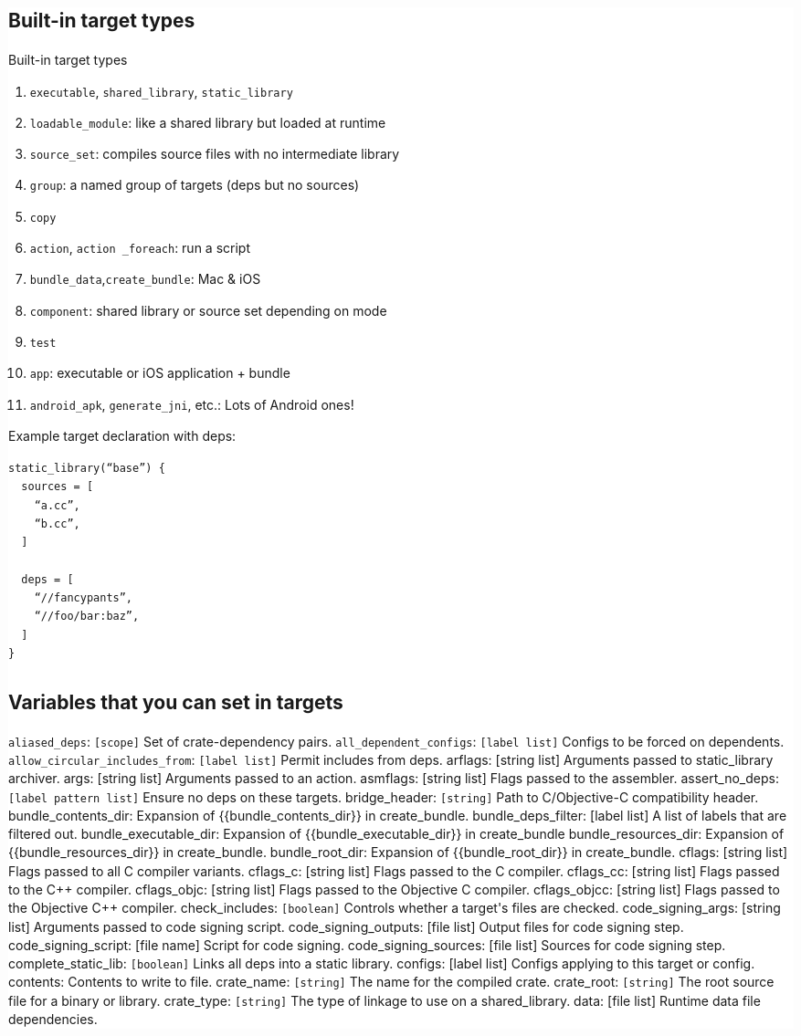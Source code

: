 
## Built-in target types

Built-in target types
1. `executable`, `shared_library`, `static_library`
2. `loadable_module`: like a shared library but loaded at runtime
3. `source_set`: compiles source files with no intermediate library

4. `group`: a named group of targets (deps but no sources)
5. `copy`
6. `action`, `action _foreach`: run a script
7. `bundle_data`,`create_bundle`: Mac & iOS
8. `component`: shared library or source set depending on mode
9. `test` 
10. `app`: executable or iOS application + bundle
11. `android_apk`, `generate_jni`, etc.: Lots of Android ones!

Example target declaration with deps:
```
static_library(“base”) {
  sources = [
    “a.cc”,
    “b.cc”,
  ]

  deps = [
    “//fancypants”,
    “//foo/bar:baz”,
  ]
}
```

## Variables that you can set in targets

`aliased_deps`: `[scope]` Set of crate-dependency pairs.
`all_dependent_configs`: `[label list]` Configs to be forced on dependents.
`allow_circular_includes_from`: `[label list]` Permit includes from deps.
arflags: [string list] Arguments passed to static_library archiver.
args: [string list] Arguments passed to an action.
asmflags: [string list] Flags passed to the assembler.
assert_no_deps: `[label pattern list]` Ensure no deps on these targets.
bridge_header: `[string]` Path to C/Objective-C compatibility header.
bundle_contents_dir: Expansion of {{bundle_contents_dir}} in create_bundle.
bundle_deps_filter: [label list] A list of labels that are filtered out.
bundle_executable_dir: Expansion of {{bundle_executable_dir}} in create_bundle
bundle_resources_dir: Expansion of {{bundle_resources_dir}} in create_bundle.
bundle_root_dir: Expansion of {{bundle_root_dir}} in create_bundle.
cflags: [string list] Flags passed to all C compiler variants.
cflags_c: [string list] Flags passed to the C compiler.
cflags_cc: [string list] Flags passed to the C++ compiler.
cflags_objc: [string list] Flags passed to the Objective C compiler.
cflags_objcc: [string list] Flags passed to the Objective C++ compiler.
check_includes: `[boolean]` Controls whether a target's files are checked.
code_signing_args: [string list] Arguments passed to code signing script.
code_signing_outputs: [file list] Output files for code signing step.
code_signing_script: [file name] Script for code signing.
code_signing_sources: [file list] Sources for code signing step.
complete_static_lib: `[boolean]` Links all deps into a static library.
configs: [label list] Configs applying to this target or config.
contents: Contents to write to file.
crate_name: `[string]` The name for the compiled crate.
crate_root: `[string]` The root source file for a binary or library.
crate_type: `[string]` The type of linkage to use on a shared_library.
data: [file list] Runtime data file dependencies.
